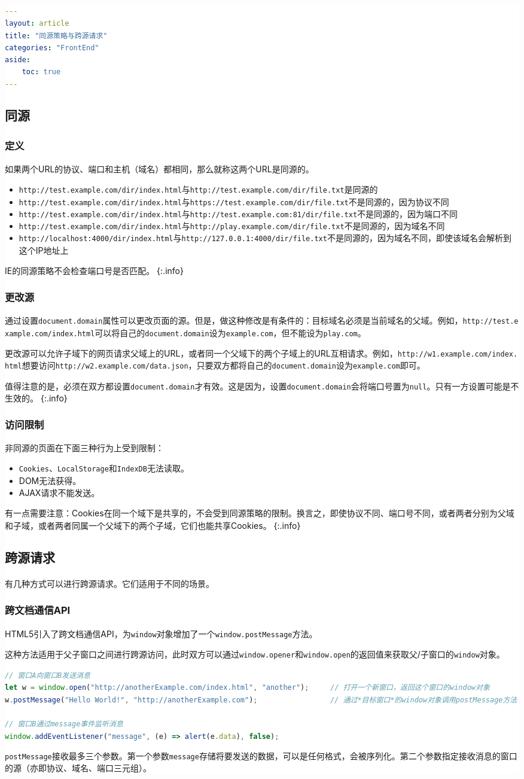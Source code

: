 ```yaml
---
layout: article
title: "同源策略与跨源请求"
categories: "FrontEnd"
aside:
    toc: true
---
```


## 同源
### 定义
如果两个URL的协议、端口和主机（域名）都相同，那么就称这两个URL是同源的。
- `http://test.example.com/dir/index.html`与`http://test.example.com/dir/file.txt`是同源的
- `http://test.example.com/dir/index.html`与`https://test.example.com/dir/file.txt`不是同源的，因为协议不同
- `http://test.example.com/dir/index.html`与`http://test.example.com:81/dir/file.txt`不是同源的，因为端口不同
- `http://test.example.com/dir/index.html`与`http://play.example.com/dir/file.txt`不是同源的，因为域名不同
- `http://localhost:4000/dir/index.html`与`http://127.0.0.1:4000/dir/file.txt`不是同源的，因为域名不同，即使该域名会解析到这个IP地址上

IE的同源策略不会检查端口号是否匹配。
{:.info}

### 更改源
通过设置`document.domain`属性可以更改页面的源。但是，做这种修改是有条件的：目标域名必须是当前域名的父域。例如，`http://test.example.com/index.html`可以将自己的`document.domain`设为`example.com`，但不能设为`play.com`。

更改源可以允许子域下的网页请求父域上的URL，或者同一个父域下的两个子域上的URL互相请求。例如，`http://w1.example.com/index.html`想要访问`http://w2.example.com/data.json`，只要双方都将自己的`document.domain`设为`example.com`即可。

值得注意的是，必须在双方都设置`document.domain`才有效。这是因为，设置`document.domain`会将端口号置为`null`。只有一方设置可能是不生效的。
{:.info}

### 访问限制
非同源的页面在下面三种行为上受到限制：
- `Cookies`、`LocalStorage`和`IndexDB`无法读取。
- DOM无法获得。
- AJAX请求不能发送。

有一点需要注意：Cookies在同一个域下是共享的，不会受到同源策略的限制。换言之，即使协议不同、端口号不同，或者两者分别为父域和子域，或者两者同属一个父域下的两个子域，它们也能共享Cookies。
{:.info}

## 跨源请求
有几种方式可以进行跨源请求。它们适用于不同的场景。
### 跨文档通信API
HTML5引入了跨文档通信API，为`window`对象增加了一个`window.postMessage`方法。

这种方法适用于父子窗口之间进行跨源访问，此时双方可以通过`window.opener`和`window.open`的返回值来获取父/子窗口的`window`对象。
``` js
// 窗口A向窗口B发送消息
let w = window.open("http://anotherExample.com/index.html", "another");     // 打开一个新窗口，返回这个窗口的window对象
w.postMessage("Hello World!", "http://anotherExample.com");                 // 通过*目标窗口*的window对象调用postMessage方法

// 窗口B通过message事件监听消息
window.addEventListener("message", (e) => alert(e.data), false);
```
`postMessage`接收最多三个参数。第一个参数`message`存储将要发送的数据，可以是任何格式，会被序列化。第二个参数指定接收消息的窗口的源（亦即协议、域名、端口三元组）。
